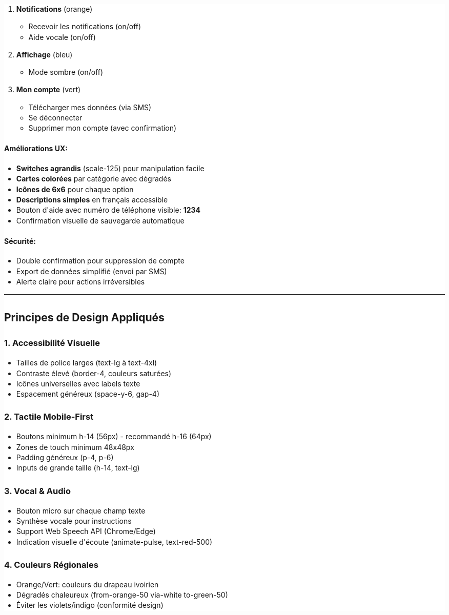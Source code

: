 1. **Notifications** (orange)
   - Recevoir les notifications (on/off)
   - Aide vocale (on/off)

2. **Affichage** (bleu)
   - Mode sombre (on/off)

3. **Mon compte** (vert)
   - Télécharger mes données (via SMS)
   - Se déconnecter
   - Supprimer mon compte (avec confirmation)

#### Améliorations UX:
- **Switches agrandis** (scale-125) pour manipulation facile
- **Cartes colorées** par catégorie avec dégradés
- **Icônes de 6x6** pour chaque option
- **Descriptions simples** en français accessible
- Bouton d'aide avec numéro de téléphone visible: **1234**
- Confirmation visuelle de sauvegarde automatique

#### Sécurité:
- Double confirmation pour suppression de compte
- Export de données simplifié (envoi par SMS)
- Alerte claire pour actions irréversibles

---

## Principes de Design Appliqués

### 1. Accessibilité Visuelle
- Tailles de police larges (text-lg à text-4xl)
- Contraste élevé (border-4, couleurs saturées)
- Icônes universelles avec labels texte
- Espacement généreux (space-y-6, gap-4)

### 2. Tactile Mobile-First
- Boutons minimum h-14 (56px) - recommandé h-16 (64px)
- Zones de touch minimum 48x48px
- Padding généreux (p-4, p-6)
- Inputs de grande taille (h-14, text-lg)

### 3. Vocal & Audio
- Bouton micro sur chaque champ texte
- Synthèse vocale pour instructions
- Support Web Speech API (Chrome/Edge)
- Indication visuelle d'écoute (animate-pulse, text-red-500)

### 4. Couleurs Régionales
- Orange/Vert: couleurs du drapeau ivoirien
- Dégradés chaleureux (from-orange-50 via-white to-green-50)
- Éviter les violets/indigo (conformité design)
